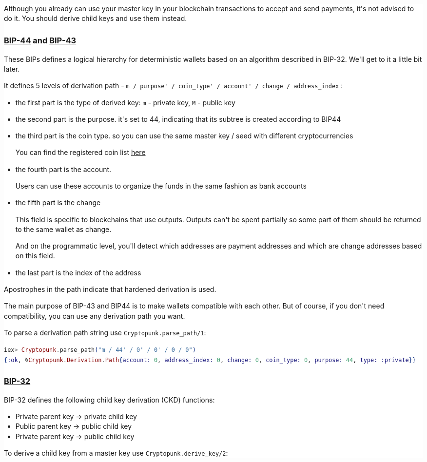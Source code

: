 Although you already can use your master key in your blockchain transactions to accept and send payments, it's not advised to do it. You should derive child keys and use them instead.

### [BIP-44](https://github.com/bitcoin/bips/blob/master/bip-0044.mediawiki) and [BIP-43](https://github.com/bitcoin/bips/blob/master/bip-0043.mediawiki)

These BIPs defines a logical hierarchy for deterministic wallets based on an algorithm described in BIP-32. We'll get to it a little bit later.

It defines 5 levels of derivation path - `m / purpose' / coin_type' / account' / change / address_index` :

- the first part is the type of derived key: `m` - private key, `M` - public key
- the second part is the purpose. it's set to 44, indicating that its subtree is created according to BIP44
- the third part is the coin type. so you can use the same master key / seed with different cryptocurrencies

   You can find the registered coin list [here](https://github.com/satoshilabs/slips/blob/master/slip-0044.md)

- the fourth part is the account.

   Users can use these accounts to organize the funds in the same fashion as bank accounts

-  the fifth part is the change

   This field is specific to blockchains that use outputs. Outputs can't be spent partially so some part of them should be returned to the same wallet as change.

   And on the programmatic level, you'll detect which addresses are payment addresses and which are change addresses based on this field.

- the last part is the index of the address

Apostrophes in the path indicate that hardened derivation is used.

The main purpose of BIP-43 and BIP44 is to make wallets compatible with each other. But of course, if you don't need compatibility, you can use any derivation path you want.

To parse a derivation path string use `Cryptopunk.parse_path/1`:

```elixir
iex> Cryptopunk.parse_path("m / 44' / 0' / 0' / 0 / 0")
{:ok, %Cryptopunk.Derivation.Path{account: 0, address_index: 0, change: 0, coin_type: 0, purpose: 44, type: :private}}
```

### [BIP-32](https://github.com/bitcoin/bips/blob/master/bip-0032.mediawiki)

BIP-32 defines the following child key derivation (CKD) functions:

- Private parent key → private child key
- Public parent key → public child key
- Private parent key → public child key

To derive a child key from a master key use `Cryptopunk.derive_key/2`:
